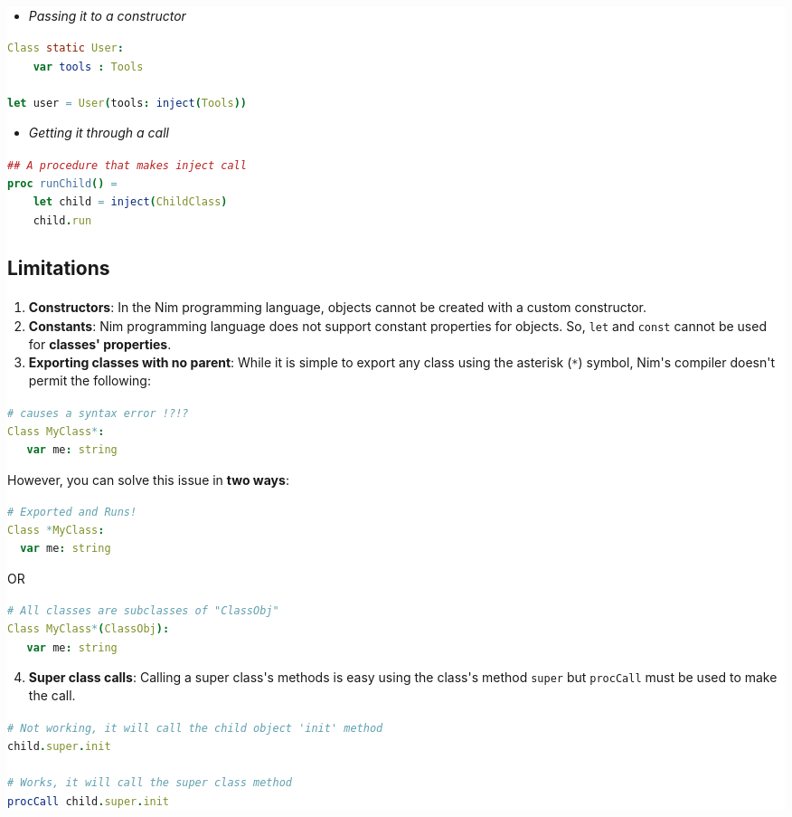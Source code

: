 - *Passing it to a constructor*

```nim
Class static User:
    var tools : Tools

let user = User(tools: inject(Tools))
```

- *Getting it through a call*

```nim
## A procedure that makes inject call
proc runChild() =
    let child = inject(ChildClass)
    child.run

```

## Limitations

1. **Constructors**: In the Nim programming language, objects cannot be created with a custom constructor.
2. **Constants**: Nim programming language does not support constant properties for objects. So, `let` and `const` cannot be used for **classes' properties**.
3. **Exporting classes with no parent**: While it is simple to export any class using the asterisk (`*`) symbol, Nim's compiler doesn't permit the following:

```nim
# causes a syntax error !?!? 
Class MyClass*:
   var me: string
```

However, you can solve this issue in **two ways**:

```nim
# Exported and Runs!
Class *MyClass:
  var me: string
```

OR

```nim
# All classes are subclasses of "ClassObj"
Class MyClass*(ClassObj):
   var me: string
```

4. **Super class calls**: Calling a super class's methods is easy using the class's method `super` but `procCall` must be used to make the call.

```nim
# Not working, it will call the child object 'init' method 
child.super.init

# Works, it will call the super class method
procCall child.super.init
```
